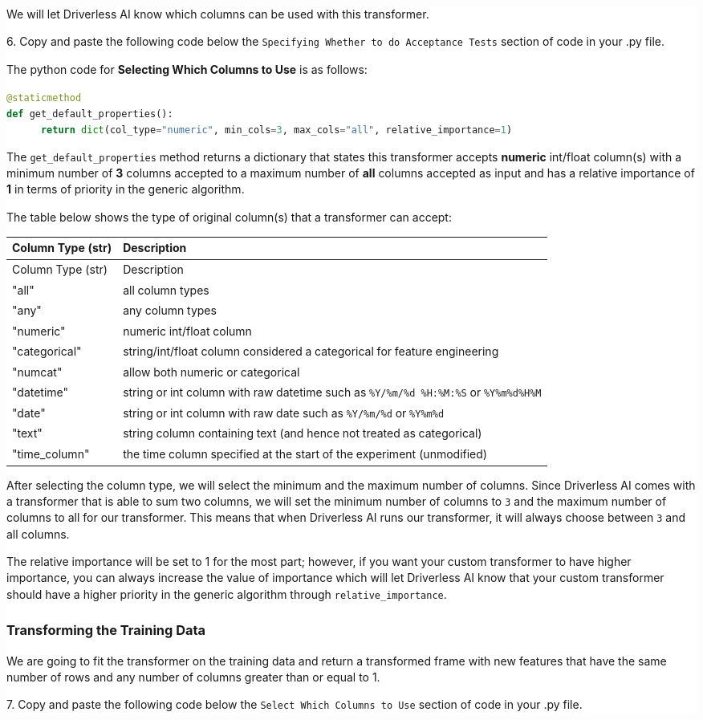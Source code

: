 We will let Driverless AI know which columns can be used with this transformer. 

6\. Copy and paste the following code below the `Specifying Whether to do Acceptance Tests` section of code in your .py file.

The python code for **Selecting Which Columns to Use** is as follows:

~~~python
@staticmethod
def get_default_properties():
	  return dict(col_type="numeric", min_cols=3, max_cols="all", relative_importance=1)
~~~

The `get_default_properties` method returns a dictionary that states this transformer accepts **numeric** int/float column(s) with a minimum number of **3** columns accepted to a maximum number of **all** columns accepted as input and has a relative importance of **1** in terms of priority in the generic algorithm.

The table below shows the type of original column(s) that a transformer can accept:

| Column Type (str) | Description |
|:-----------------|:-----------|
| Column Type (str) | Description |
| "all" | all column types |
| "any" | any column types |
| "numeric" | numeric int/float column |
| "categorical" | string/int/float column considered a categorical for feature engineering |
| "numcat" | allow both numeric or categorical |
| "datetime" | string or int column with raw datetime such as `%Y/%m/%d %H:%M:%S` or `%Y%m%d%H%M` |
| "date" | string or int column with raw date such as `%Y/%m/%d` or `%Y%m%d` |
| "text" | string column containing text (and hence not treated as categorical) |
| "time_column" | the time column specified at the start of the experiment (unmodified) |

After selecting the column type, we will select the minimum and the maximum number of columns. Since Driverless AI comes with a transformer that is able to sum two columns, we will set the minimum number of columns to `3` and the maximum number of columns to all for our transformer. This means that when Driverless AI runs our transformer, it will always choose between `3` and all columns. 

The relative importance will be set to 1 for the most part; however, if you want your custom transformer to have higher importance, you can always increase the value of importance which will let Driverless AI know that your custom transformer should have a higher priority in the generic algorithm through `relative_importance`.

### Transforming the Training Data

We are going to fit the transformer on the training data and return a transformed frame with new features that have the same number of rows and any number of columns greater than or equal to 1.

7\. Copy and paste the following code below the `Select Which Columns to Use` section of code in your .py file.
